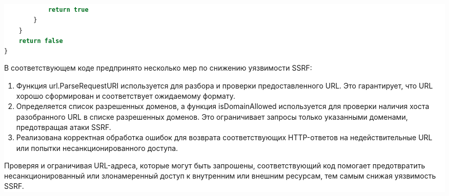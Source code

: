 ```php
			return true
		}
	}
	return false
}
```


В соответствующем коде предпринято несколько мер по снижению уязвимости SSRF:

1. Функция url.ParseRequestURI используется для разбора и проверки предоставленного URL. Это гарантирует, что URL хорошо сформирован и соответствует ожидаемому формату.
2. Определяется список разрешенных доменов, а функция isDomainAllowed используется для проверки наличия хоста разобранного URL в списке разрешенных доменов. Это ограничивает запросы только указанными доменами, предотвращая атаки SSRF.
3. Реализована корректная обработка ошибок для возврата соответствующих HTTP-ответов на недействительные URL или попытки несанкционированного доступа.

Проверяя и ограничивая URL-адреса, которые могут быть запрошены, соответствующий код помогает предотвратить несанкционированный или злонамеренный доступ к внутренним или внешним ресурсам, тем самым снижая уязвимость SSRF.
